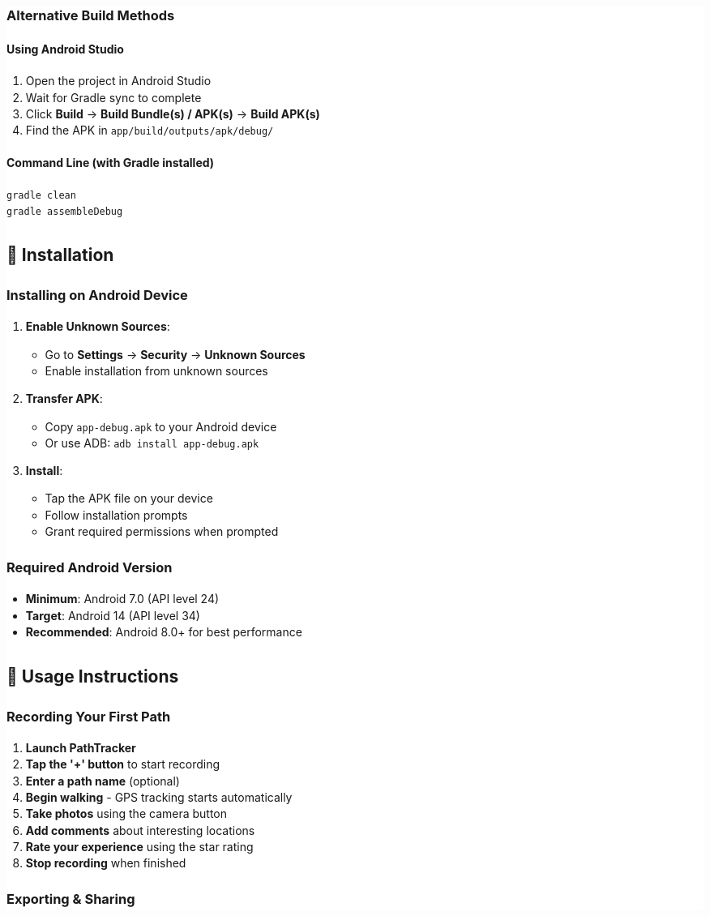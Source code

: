 ### Alternative Build Methods

#### Using Android Studio
1. Open the project in Android Studio
2. Wait for Gradle sync to complete
3. Click **Build** → **Build Bundle(s) / APK(s)** → **Build APK(s)**
4. Find the APK in `app/build/outputs/apk/debug/`

#### Command Line (with Gradle installed)
```bash
gradle clean
gradle assembleDebug
```

## 📲 Installation

### Installing on Android Device

1. **Enable Unknown Sources**:
   - Go to **Settings** → **Security** → **Unknown Sources**
   - Enable installation from unknown sources

2. **Transfer APK**:
   - Copy `app-debug.apk` to your Android device
   - Or use ADB: `adb install app-debug.apk`

3. **Install**:
   - Tap the APK file on your device
   - Follow installation prompts
   - Grant required permissions when prompted

### Required Android Version
- **Minimum**: Android 7.0 (API level 24)
- **Target**: Android 14 (API level 34)
- **Recommended**: Android 8.0+ for best performance

## 🚀 Usage Instructions

### Recording Your First Path

1. **Launch PathTracker**
2. **Tap the '+' button** to start recording
3. **Enter a path name** (optional)
4. **Begin walking** - GPS tracking starts automatically
5. **Take photos** using the camera button
6. **Add comments** about interesting locations
7. **Rate your experience** using the star rating
8. **Stop recording** when finished

### Exporting & Sharing
